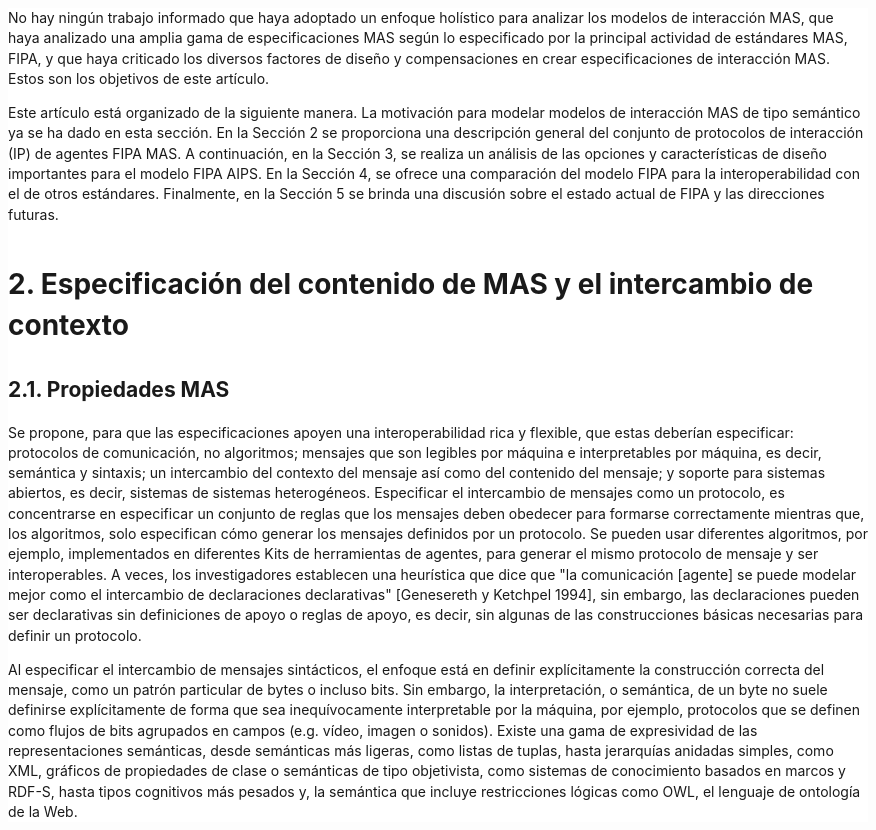 
No hay ningún trabajo informado que haya adoptado un enfoque holístico para analizar los modelos de interacción MAS, que haya analizado una amplia gama de especificaciones MAS según lo especificado por la principal actividad de estándares MAS, FIPA, y que haya criticado los diversos factores de diseño y compensaciones en crear especificaciones de interacción MAS. Estos son los objetivos de este artículo.






Este artículo está organizado de la siguiente manera. La motivación para modelar modelos de interacción MAS de tipo semántico ya se ha dado en esta sección. En la Sección 2 se proporciona una descripción general del conjunto de protocolos de interacción (IP) de agentes FIPA MAS. A continuación, en la Sección 3, se realiza un análisis de las opciones y características de diseño importantes para el modelo FIPA AIPS. En la Sección 4, se ofrece una comparación del modelo FIPA para la interoperabilidad con el de otros estándares. Finalmente, en la Sección 5 se brinda una discusión sobre el estado actual de FIPA y las direcciones futuras.




#  2. Especificación del contenido de MAS y el intercambio de contexto


##  2.1. Propiedades MAS


Se propone, para que las especificaciones apoyen una interoperabilidad rica y flexible, que estas deberían especificar: protocolos de comunicación, no algoritmos; mensajes que son legibles por máquina e interpretables por máquina, es decir, semántica y sintaxis; un intercambio del contexto del mensaje así como del contenido del mensaje; y soporte para sistemas abiertos, es decir, sistemas de sistemas heterogéneos. Especificar el intercambio de mensajes como un protocolo, es concentrarse en especificar un conjunto de reglas que los mensajes deben obedecer para formarse correctamente mientras que, los algoritmos, solo especifican cómo generar los mensajes definidos por un protocolo. Se pueden usar diferentes algoritmos, por ejemplo, implementados en diferentes Kits de herramientas de agentes, para generar el mismo protocolo de mensaje y ser interoperables. A veces, los investigadores establecen una heurística que dice que "la comunicación [agente] se puede modelar mejor como el intercambio de declaraciones declarativas" [Genesereth y Ketchpel 1994], sin embargo, las declaraciones pueden ser declarativas sin definiciones de apoyo o reglas de apoyo, es decir, sin algunas de las construcciones básicas necesarias para definir un protocolo.






Al especificar el intercambio de mensajes sintácticos, el enfoque está en definir explícitamente la construcción correcta del mensaje, como un patrón particular de bytes o incluso bits. Sin embargo, la interpretación, o semántica, de un byte no suele definirse explícitamente de forma que sea inequívocamente interpretable por la máquina, por ejemplo, protocolos que se definen como flujos de bits agrupados en campos (e.g. vídeo, imagen o sonidos). Existe una gama de expresividad de las representaciones semánticas, desde semánticas más ligeras, como listas de tuplas, hasta jerarquías anidadas simples, como XML, gráficos de propiedades de clase o semánticas de tipo objetivista, como sistemas de conocimiento basados ​​en marcos y RDF-S, hasta tipos cognitivos más pesados y, la semántica que incluye restricciones lógicas como OWL, el lenguaje de ontología de la Web.


[^UK]:  The Summer of 2007 was unusually one of the wettest on record in the UK. ACM